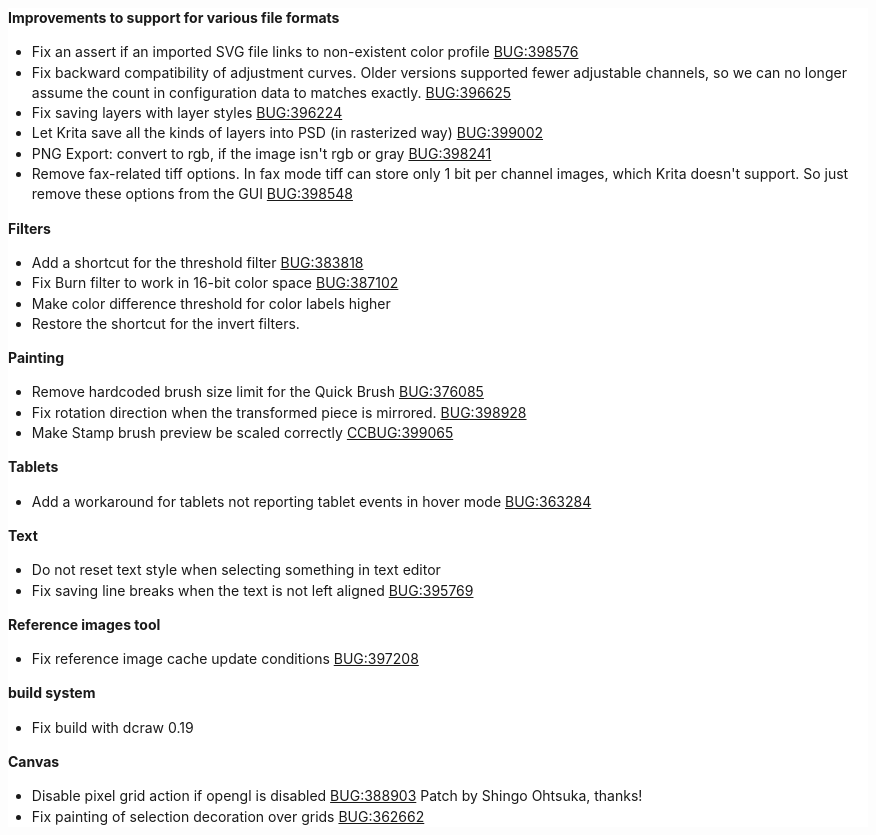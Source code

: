 **Improvements to support for various file formats**

- Fix an assert if an imported SVG file links to non-existent color profile [BUG:398576](https://bugs.kde.org/show_bug.cgi?id=398576)
- Fix backward compatibility of adjustment curves. Older versions supported fewer adjustable channels, so we can no longer assume the count in configuration data to matches exactly. [BUG:396625](https://bugs.kde.org/show_bug.cgi?id=396635)
- Fix saving layers with layer styles [BUG:396224](https://bugs.kde.org/show_bug.cgi?id=396224)
- Let Krita save all the kinds of layers into PSD (in rasterized way) [BUG:399002](https://bugs.kde.org/show_bug.cgi?id=399002)
- PNG Export: convert to rgb, if the image isn't rgb or gray [BUG:398241](https://bugs.kde.org/show_bug.cgi?id=398241)
- Remove fax-related tiff options. In fax mode tiff can store only 1 bit per channel images, which Krita doesn't support. So just remove these options from the GUI [BUG:398548](https://bugs.kde.org/show_bug.cgi?id=398548)

**Filters**

- Add a shortcut for the threshold filter [BUG:383818](https://bugs.kde.org/show_bug.cgi?id=383818)
- Fix Burn filter to work in 16-bit color space [BUG:387102](https://bugs.kde.org/show_bug.cgi?id=387102)
- Make color difference threshold for color labels higher
- Restore the shortcut for the invert filters.

**Painting**

- Remove hardcoded brush size limit for the Quick Brush [BUG:376085](https://bugs.kde.org/show_bug.cgi?id=376085)
- Fix rotation direction when the transformed piece is mirrored. [BUG:398928](https://bugs.kde.org/show_bug.cgi?id=398928)
- Make Stamp brush preview be scaled correctly [CCBUG:399065](https://bugs.kde.org/show_bug.cgi?id=399065)

**Tablets**

- Add a workaround for tablets not reporting tablet events in hover mode [BUG:363284](https://bugs.kde.org/show_bug.cgi?id=363284)

**Text**

- Do not reset text style when selecting something in text editor
- Fix saving line breaks when the text is not left aligned [BUG:395769](https://bugs.kde.org/show_bug.cgi?id=395769)

**Reference images tool**

- Fix reference image cache update conditions [BUG:397208](https://bugs.kde.org/show_bug.cgi?id=397208)

**build system**

- Fix build with dcraw 0.19

**Canvas**

- Disable pixel grid action if opengl is disabled [BUG:388903](https://bugs.kde.org/show_bug.cgi?id=388903) Patch by Shingo Ohtsuka, thanks!
- Fix painting of selection decoration over grids [BUG:362662](https://bugs.kde.org/show_bug.cgi?id=362662)
